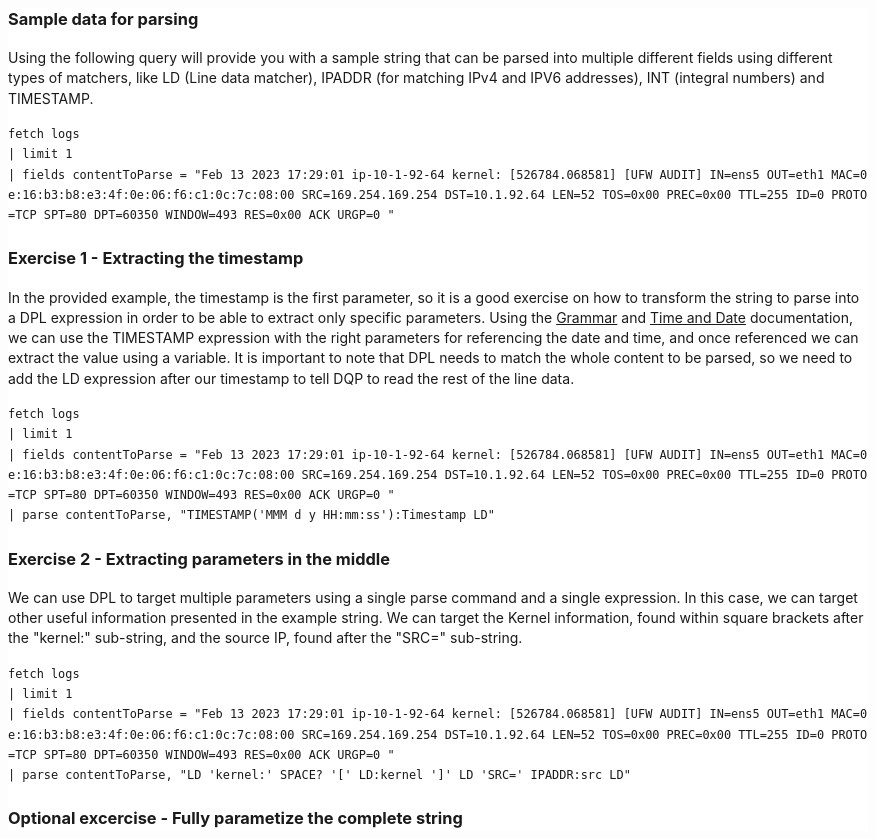 ### Sample data for parsing

Using the following query will provide you with a sample string that can be parsed into multiple different fields using different types of matchers, like LD (Line data matcher), IPADDR (for matching IPv4 and IPV6 addresses), INT (integral numbers) and TIMESTAMP.

```
fetch logs
| limit 1
| fields contentToParse = "Feb 13 2023 17:29:01 ip-10-1-92-64 kernel: [526784.068581] [UFW AUDIT] IN=ens5 OUT=eth1 MAC=0e:16:b3:b8:e3:4f:0e:06:f6:c1:0c:7c:08:00 SRC=169.254.169.254 DST=10.1.92.64 LEN=52 TOS=0x00 PREC=0x00 TTL=255 ID=0 PROTO=TCP SPT=80 DPT=60350 WINDOW=493 RES=0x00 ACK URGP=0 "
```

### Exercise 1 - Extracting the timestamp

In the provided example, the timestamp is the first parameter, so it is a good exercise on how to transform the string to parse into a DPL expression in order to be able to extract only specific parameters. 
Using the [Grammar](https://www.dynatrace.com/support/help/how-to-use-dynatrace/dynatrace-pattern-language/log-processing-grammar) and [Time and Date](https://www.dynatrace.com/support/help/how-to-use-dynatrace/dynatrace-pattern-language/log-processing-time-date#conversion-patterns) documentation, we can use the TIMESTAMP expression with the right parameters for referencing the date and time, and once referenced we can extract the value using a variable. It is important to note that DPL needs to match the whole content to be parsed, so we need to add the LD expression after our timestamp to tell DQP to read the rest of the line data.

```
fetch logs
| limit 1
| fields contentToParse = "Feb 13 2023 17:29:01 ip-10-1-92-64 kernel: [526784.068581] [UFW AUDIT] IN=ens5 OUT=eth1 MAC=0e:16:b3:b8:e3:4f:0e:06:f6:c1:0c:7c:08:00 SRC=169.254.169.254 DST=10.1.92.64 LEN=52 TOS=0x00 PREC=0x00 TTL=255 ID=0 PROTO=TCP SPT=80 DPT=60350 WINDOW=493 RES=0x00 ACK URGP=0 "
| parse contentToParse, "TIMESTAMP('MMM d y HH:mm:ss'):Timestamp LD"
```

### Exercise 2 - Extracting parameters in the middle

We can use DPL to target multiple parameters using a single parse command and a single expression. In this case, we can target other useful information presented in the example string. We can target the Kernel information, found within square brackets after the "kernel:" sub-string, and the source IP, found after the "SRC=" sub-string.

```
fetch logs
| limit 1
| fields contentToParse = "Feb 13 2023 17:29:01 ip-10-1-92-64 kernel: [526784.068581] [UFW AUDIT] IN=ens5 OUT=eth1 MAC=0e:16:b3:b8:e3:4f:0e:06:f6:c1:0c:7c:08:00 SRC=169.254.169.254 DST=10.1.92.64 LEN=52 TOS=0x00 PREC=0x00 TTL=255 ID=0 PROTO=TCP SPT=80 DPT=60350 WINDOW=493 RES=0x00 ACK URGP=0 "
| parse contentToParse, "LD 'kernel:' SPACE? '[' LD:kernel ']' LD 'SRC=' IPADDR:src LD"
```

### Optional excercise - Fully parametize the complete string
